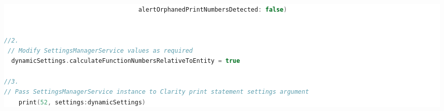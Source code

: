 ```swift
                                     alertOrphanedPrintNumbersDetected: false)


//2.
 // Modify SettingsManagerService values as required  
  dynamicSettings.calculateFunctionNumbersRelativeToEntity = true

//3.
// Pass SettingsManagerService instance to Clarity print statement settings argument
	print(52, settings:dynamicSettings)
```



